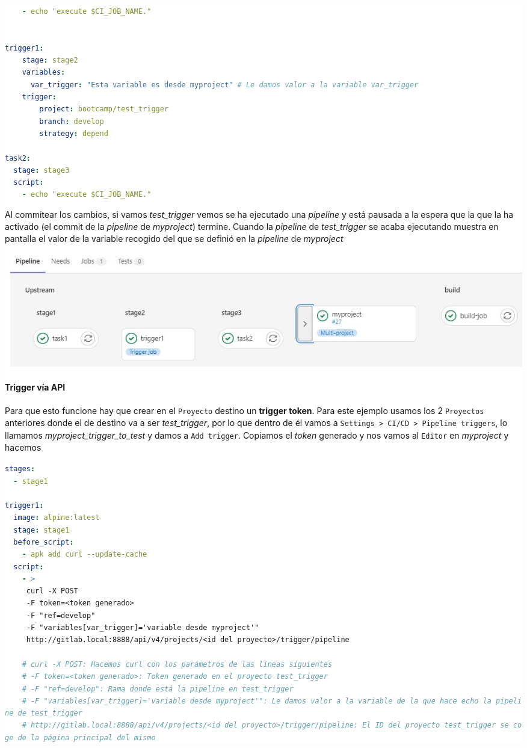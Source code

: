 ```yml
    - echo "execute $CI_JOB_NAME."


trigger1: 
    stage: stage2
    variables:
      var_trigger: "Esta variable es desde myproject" # Le damos valor a la variable var_trigger
    trigger:
        project: bootcamp/test_trigger 
        branch: develop
        strategy: depend

task2:
  stage: stage3
  script:
    - echo "execute $CI_JOB_NAME."
```
Al commitear los cambios, si vamos *test_trigger* vemos se ha ejecutado una *pipeline* y está pausada a la espera que la que la ha activado (el commit de la *pipeline* de *myproject*) termine. Cuando la *pipeline* de *test_trigger* se acaba ejecutando muestra en pantalla el valor de la variable recogido del que se definió en la *pipeline* de *myproject*

![](extra/gitlab/09.jpg)

#### Trigger vía API

Para que esto funcione hay que crear en el `Proyecto` destino un **trigger token**. Para este ejemplo usamos los 2 `Proyectos` anteriores donde el de destino va a ser *test_trigger*, por lo que dentro de él vamos a `Settings > CI/CD > Pipeline triggers`, lo llamamos *myproject_trigger_to_test* y damos a `Add trigger`. Copiamos el *token* generado y nos vamos al `Editor` en *myproject* y hacemos
```yml
stages:
  - stage1

trigger1:
  image: alpine:latest
  stage: stage1
  before_script:
    - apk add curl --update-cache
  script:
    - > 
     curl -X POST
     -F token=<token generado>
     -F "ref=develop"
     -F "variables[var_trigger]='variable desde myproject'"
     http://gitlab.local:8888/api/v4/projects/<id del proyecto>/trigger/pipeline

    # curl -X POST: Hacemos curl con los parámetros de las líneas siguientes
    # -F token=<token generado>: Token generado en el proyecto test_trigger
    # -F "ref=develop": Rama donde está la pipeline en test_trigger 
    # -F "variables[var_trigger]='variable desde myproject'": Le damos valor a la variable de la que hace echo la pipeline de test_trigger 
    # http://gitlab.local:8888/api/v4/projects/<id del proyecto>/trigger/pipeline: El ID del proyecto test_trigger se coge de la página principal del mismo
```